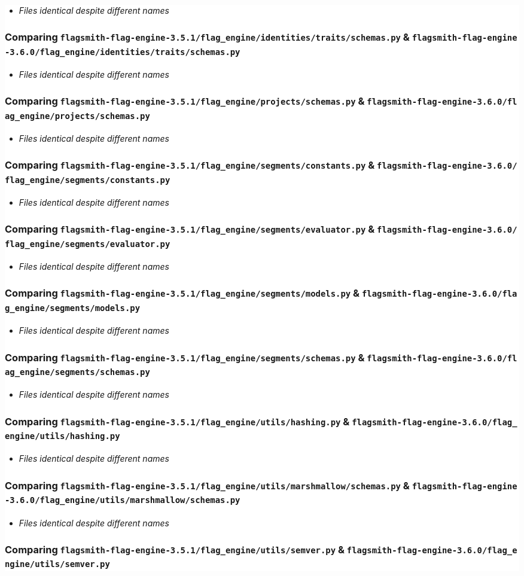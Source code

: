  * *Files identical despite different names*

### Comparing `flagsmith-flag-engine-3.5.1/flag_engine/identities/traits/schemas.py` & `flagsmith-flag-engine-3.6.0/flag_engine/identities/traits/schemas.py`

 * *Files identical despite different names*

### Comparing `flagsmith-flag-engine-3.5.1/flag_engine/projects/schemas.py` & `flagsmith-flag-engine-3.6.0/flag_engine/projects/schemas.py`

 * *Files identical despite different names*

### Comparing `flagsmith-flag-engine-3.5.1/flag_engine/segments/constants.py` & `flagsmith-flag-engine-3.6.0/flag_engine/segments/constants.py`

 * *Files identical despite different names*

### Comparing `flagsmith-flag-engine-3.5.1/flag_engine/segments/evaluator.py` & `flagsmith-flag-engine-3.6.0/flag_engine/segments/evaluator.py`

 * *Files identical despite different names*

### Comparing `flagsmith-flag-engine-3.5.1/flag_engine/segments/models.py` & `flagsmith-flag-engine-3.6.0/flag_engine/segments/models.py`

 * *Files identical despite different names*

### Comparing `flagsmith-flag-engine-3.5.1/flag_engine/segments/schemas.py` & `flagsmith-flag-engine-3.6.0/flag_engine/segments/schemas.py`

 * *Files identical despite different names*

### Comparing `flagsmith-flag-engine-3.5.1/flag_engine/utils/hashing.py` & `flagsmith-flag-engine-3.6.0/flag_engine/utils/hashing.py`

 * *Files identical despite different names*

### Comparing `flagsmith-flag-engine-3.5.1/flag_engine/utils/marshmallow/schemas.py` & `flagsmith-flag-engine-3.6.0/flag_engine/utils/marshmallow/schemas.py`

 * *Files identical despite different names*

### Comparing `flagsmith-flag-engine-3.5.1/flag_engine/utils/semver.py` & `flagsmith-flag-engine-3.6.0/flag_engine/utils/semver.py`
